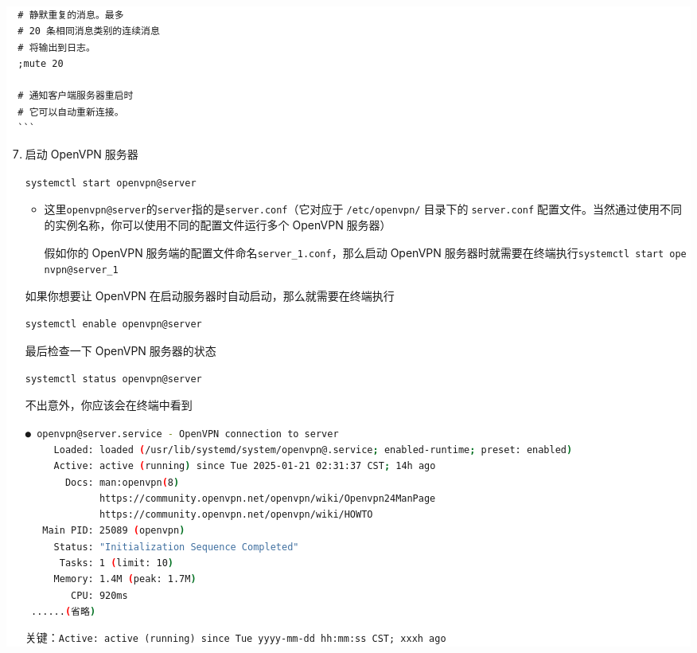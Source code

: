       # 静默重复的消息。最多
      # 20 条相同消息类别的连续消息
      # 将输出到日志。
      ;mute 20
      
      # 通知客户端服务器重启时
      # 它可以自动重新连接。
      ```

7. 启动 OpenVPN 服务器

   ```bash
   systemctl start openvpn@server
   ```

   - 这里`openvpn@server`的`server`指的是`server.conf`（它对应于 `/etc/openvpn/` 目录下的 `server.conf` 配置文件。当然通过使用不同的实例名称，你可以使用不同的配置文件运行多个 OpenVPN 服务器）

     假如你的 OpenVPN 服务端的配置文件命名`server_1.conf`，那么启动 OpenVPN 服务器时就需要在终端执行`systemctl start openvpn@server_1`

   如果你想要让 OpenVPN 在启动服务器时自动启动，那么就需要在终端执行

   ```bash
   systemctl enable openvpn@server
   ```

   最后检查一下 OpenVPN 服务器的状态

   ```bash
   systemctl status openvpn@server
   ```

   不出意外，你应该会在终端中看到

   ```bash
   ● openvpn@server.service - OpenVPN connection to server
        Loaded: loaded (/usr/lib/systemd/system/openvpn@.service; enabled-runtime; preset: enabled)
        Active: active (running) since Tue 2025-01-21 02:31:37 CST; 14h ago
          Docs: man:openvpn(8)
                https://community.openvpn.net/openvpn/wiki/Openvpn24ManPage
                https://community.openvpn.net/openvpn/wiki/HOWTO
      Main PID: 25089 (openvpn)
        Status: "Initialization Sequence Completed"
         Tasks: 1 (limit: 10)
        Memory: 1.4M (peak: 1.7M)
           CPU: 920ms
    ......(省略)
   ```

   关键：`Active: active (running) since Tue yyyy-mm-dd hh:mm:ss CST; xxxh ago`
